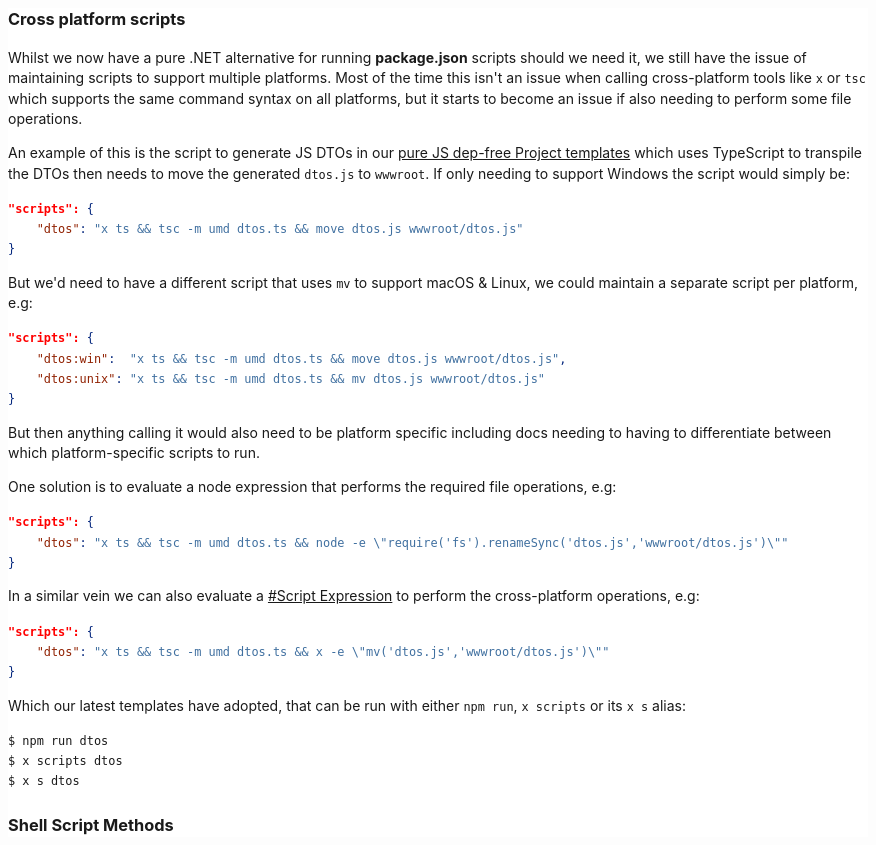 ### Cross platform scripts

Whilst we now have a pure .NET alternative for running **package.json** scripts should we need it, we still have the issue of maintaining scripts to support multiple platforms. Most of the time this isn't an issue when calling cross-platform tools like `x` or `tsc` which supports the same command syntax on all platforms, but it starts to become an issue if also needing to perform some file operations.

An example of this is the script to generate JS DTOs in our [pure JS dep-free Project templates](/create-your-first-webservice#dependency-free-jsonserviceclient--typed-dtos-in-web-pages) which uses TypeScript to transpile the DTOs then needs to move the generated `dtos.js` to `wwwroot`. If only needing to support Windows the script would simply be:

```json
"scripts": {
    "dtos": "x ts && tsc -m umd dtos.ts && move dtos.js wwwroot/dtos.js"
}
```

But we'd need to have a different script that uses `mv` to support macOS & Linux, we could maintain a separate script per platform, e.g:

```json
"scripts": {
    "dtos:win":  "x ts && tsc -m umd dtos.ts && move dtos.js wwwroot/dtos.js",
    "dtos:unix": "x ts && tsc -m umd dtos.ts && mv dtos.js wwwroot/dtos.js"
}
```

But then anything calling it would also need to be platform specific including docs needing to having to differentiate between which platform-specific scripts to run.

One solution is to evaluate a node expression that performs the required file operations, e.g:

```json
"scripts": {
    "dtos": "x ts && tsc -m umd dtos.ts && node -e \"require('fs').renameSync('dtos.js','wwwroot/dtos.js')\""
}
```

In a similar vein we can also evaluate a [#Script Expression](https://sharpscript.net) to perform the cross-platform operations, e.g:

```json
"scripts": {
    "dtos": "x ts && tsc -m umd dtos.ts && x -e \"mv('dtos.js','wwwroot/dtos.js')\""
}
```

Which our latest templates have adopted, that can be run with either `npm run`, `x scripts` or its `x s` alias:

    $ npm run dtos
    $ x scripts dtos
    $ x s dtos

### Shell Script Methods
